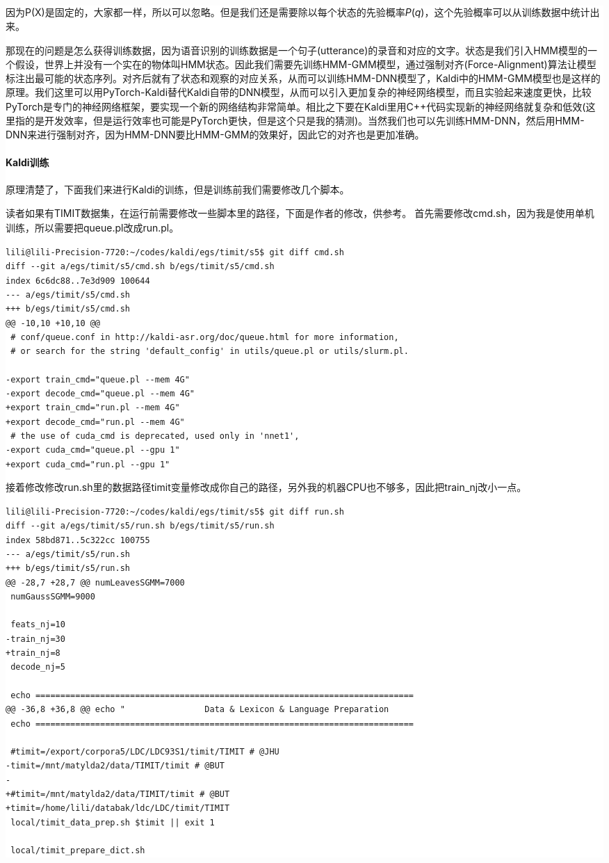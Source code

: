 因为P(X)是固定的，大家都一样，所以可以忽略。但是我们还是需要除以每个状态的先验概率$P(q)$，这个先验概率可以从训练数据中统计出来。

那现在的问题是怎么获得训练数据，因为语音识别的训练数据是一个句子(utterance)的录音和对应的文字。状态是我们引入HMM模型的一个假设，世界上并没有一个实在的物体叫HMM状态。因此我们需要先训练HMM-GMM模型，通过强制对齐(Force-Alignment)算法让模型标注出最可能的状态序列。对齐后就有了状态和观察的对应关系，从而可以训练HMM-DNN模型了，Kaldi中的HMM-GMM模型也是这样的原理。我们这里可以用PyTorch-Kaldi替代Kaldi自带的DNN模型，从而可以引入更加复杂的神经网络模型，而且实验起来速度更快，比较PyTorch是专门的神经网络框架，要实现一个新的网络结构非常简单。相比之下要在Kaldi里用C++代码实现新的神经网络就复杂和低效(这里指的是开发效率，但是运行效率也可能是PyTorch更快，但是这个只是我的猜测)。当然我们也可以先训练HMM-DNN，然后用HMM-DNN来进行强制对齐，因为HMM-DNN要比HMM-GMM的效果好，因此它的对齐也是更加准确。

#### Kaldi训练

原理清楚了，下面我们来进行Kaldi的训练，但是训练前我们需要修改几个脚本。


读者如果有TIMIT数据集，在运行前需要修改一些脚本里的路径，下面是作者的修改，供参考。
首先需要修改cmd.sh，因为我是使用单机训练，所以需要把queue.pl改成run.pl。
```
lili@lili-Precision-7720:~/codes/kaldi/egs/timit/s5$ git diff cmd.sh
diff --git a/egs/timit/s5/cmd.sh b/egs/timit/s5/cmd.sh
index 6c6dc88..7e3d909 100644
--- a/egs/timit/s5/cmd.sh
+++ b/egs/timit/s5/cmd.sh
@@ -10,10 +10,10 @@
 # conf/queue.conf in http://kaldi-asr.org/doc/queue.html for more information,
 # or search for the string 'default_config' in utils/queue.pl or utils/slurm.pl.
 
-export train_cmd="queue.pl --mem 4G"
-export decode_cmd="queue.pl --mem 4G"
+export train_cmd="run.pl --mem 4G"
+export decode_cmd="run.pl --mem 4G"
 # the use of cuda_cmd is deprecated, used only in 'nnet1',
-export cuda_cmd="queue.pl --gpu 1"
+export cuda_cmd="run.pl --gpu 1"

```

接着修改修改run.sh里的数据路径timit变量修改成你自己的路径，另外我的机器CPU也不够多，因此把train_nj改小一点。

```
lili@lili-Precision-7720:~/codes/kaldi/egs/timit/s5$ git diff run.sh
diff --git a/egs/timit/s5/run.sh b/egs/timit/s5/run.sh
index 58bd871..5c322cc 100755
--- a/egs/timit/s5/run.sh
+++ b/egs/timit/s5/run.sh
@@ -28,7 +28,7 @@ numLeavesSGMM=7000
 numGaussSGMM=9000
 
 feats_nj=10
-train_nj=30
+train_nj=8
 decode_nj=5
 
 echo ============================================================================
@@ -36,8 +36,8 @@ echo "                Data & Lexicon & Language Preparation
 echo ============================================================================
 
 #timit=/export/corpora5/LDC/LDC93S1/timit/TIMIT # @JHU
-timit=/mnt/matylda2/data/TIMIT/timit # @BUT
-
+#timit=/mnt/matylda2/data/TIMIT/timit # @BUT
+timit=/home/lili/databak/ldc/LDC/timit/TIMIT
 local/timit_data_prep.sh $timit || exit 1
 
 local/timit_prepare_dict.sh

```

